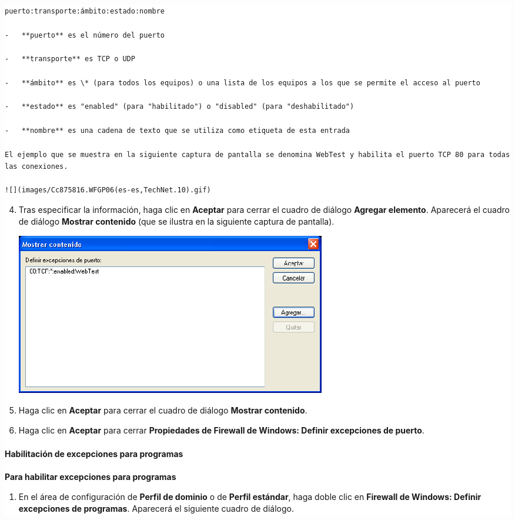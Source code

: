     puerto:transporte:ámbito:estado:nombre
  
    -   **puerto** es el número del puerto
  
    -   **transporte** es TCP o UDP
  
    -   **ámbito** es \* (para todos los equipos) o una lista de los equipos a los que se permite el acceso al puerto
  
    -   **estado** es "enabled" (para "habilitado") o "disabled" (para "deshabilitado")
  
    -   **nombre** es una cadena de texto que se utiliza como etiqueta de esta entrada
  
    El ejemplo que se muestra en la siguiente captura de pantalla se denomina WebTest y habilita el puerto TCP 80 para todas las conexiones.
  
    ![](images/Cc875816.WFGP06(es-es,TechNet.10).gif)
  
4.  Tras especificar la información, haga clic en **Aceptar** para cerrar el cuadro de diálogo **Agregar elemento**. Aparecerá el cuadro de diálogo **Mostrar contenido** (que se ilustra en la siguiente captura de pantalla).
  
    [![](images/Cc875816.WFGP07(es-es,TechNet.10).gif)](https://technet.microsoft.com/es-es/cc875816.fwgrpp08(es-es,technet.10).gif)
  
5.  Haga clic en **Aceptar** para cerrar el cuadro de diálogo **Mostrar contenido**.
  
6.  Haga clic en **Aceptar** para cerrar **Propiedades de Firewall de Windows: Definir excepciones de puerto**.
  
#### Habilitación de excepciones para programas
  
**Para habilitar excepciones para programas**
  
1.  En el área de configuración de **Perfil de dominio** o de **Perfil estándar**, haga doble clic en **Firewall de Windows: Definir excepciones de programas**. Aparecerá el siguiente cuadro de diálogo.
  